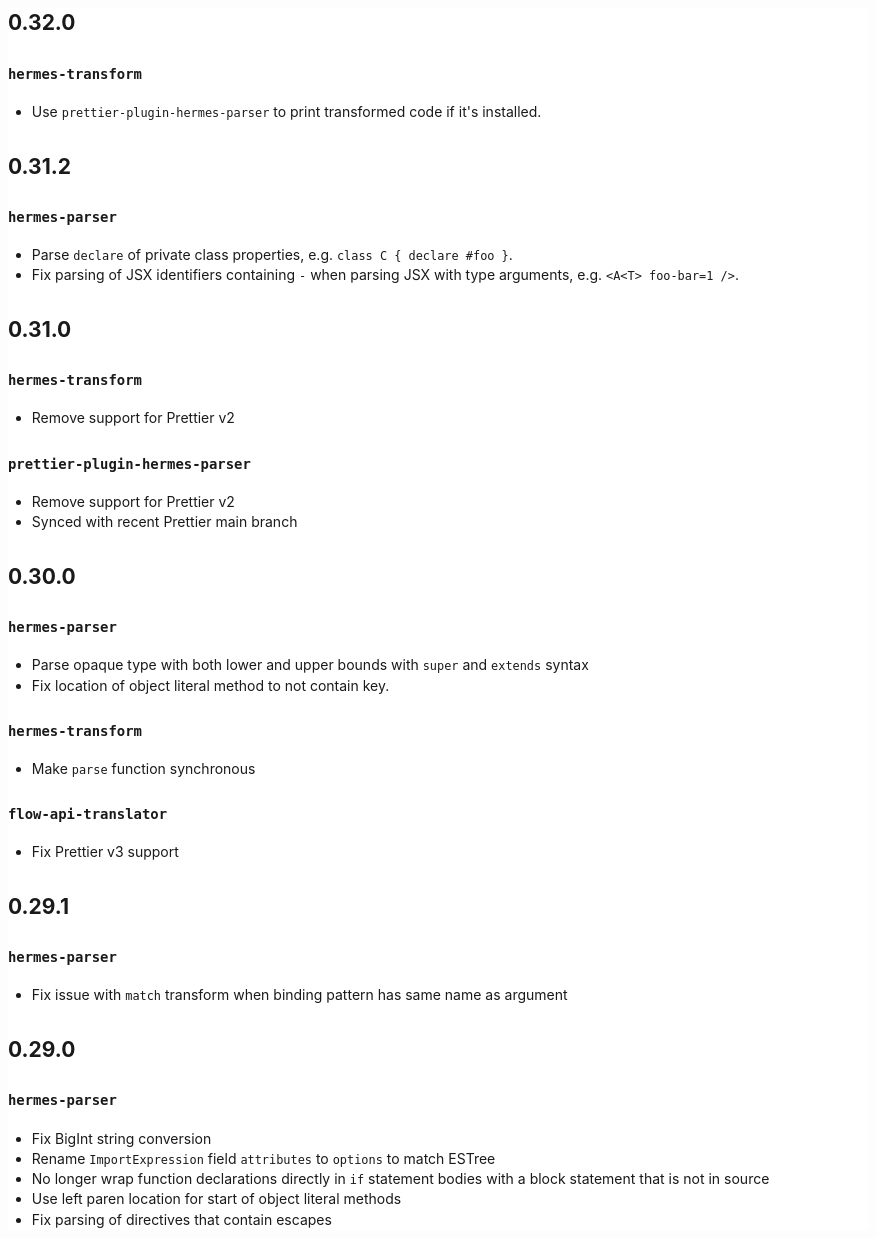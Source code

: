 ## 0.32.0

### `hermes-transform`

- Use `prettier-plugin-hermes-parser` to print transformed code if it's installed.

## 0.31.2

### `hermes-parser`
- Parse `declare` of private class properties, e.g. `class C { declare #foo }`.
- Fix parsing of JSX identifiers containing `-` when parsing JSX with type arguments, e.g. `<A<T> foo-bar=1 />`.

## 0.31.0

### `hermes-transform`

- Remove support for Prettier v2

### `prettier-plugin-hermes-parser`

- Remove support for Prettier v2
- Synced with recent Prettier main branch

## 0.30.0

### `hermes-parser`

- Parse opaque type with both lower and upper bounds with `super` and `extends` syntax
- Fix location of object literal method to not contain key.

### `hermes-transform`

- Make `parse` function synchronous

### `flow-api-translator`

- Fix Prettier v3 support

## 0.29.1

### `hermes-parser`
- Fix issue with `match` transform when binding pattern has same name as argument

## 0.29.0

### `hermes-parser`
- Fix BigInt string conversion
- Rename `ImportExpression` field `attributes` to `options` to match ESTree
- No longer wrap function declarations directly in `if` statement bodies with a block statement that is not in source
- Use left paren location for start of object literal methods
- Fix parsing of directives that contain escapes
